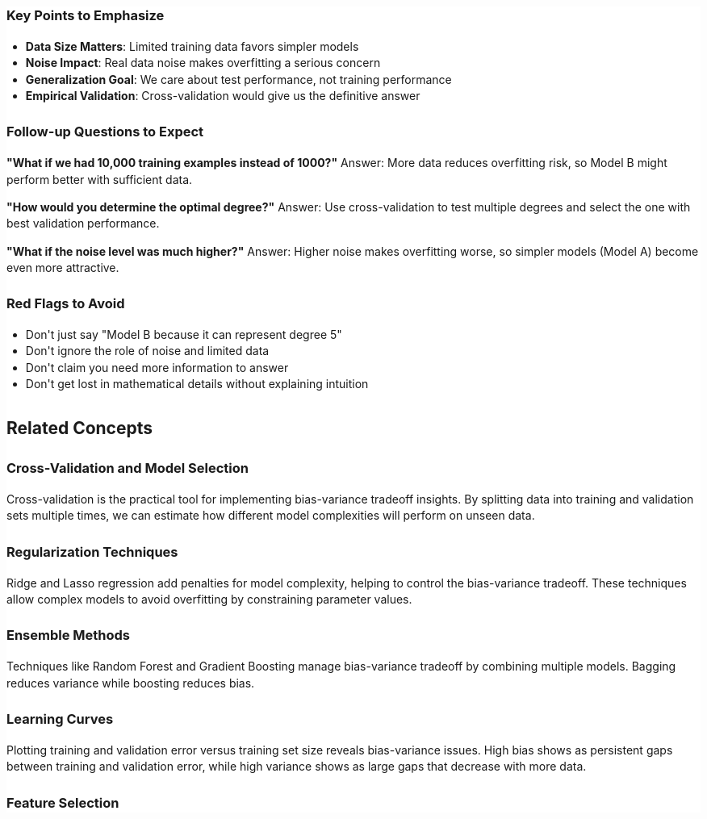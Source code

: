 ### Key Points to Emphasize

- **Data Size Matters**: Limited training data favors simpler models
- **Noise Impact**: Real data noise makes overfitting a serious concern  
- **Generalization Goal**: We care about test performance, not training performance
- **Empirical Validation**: Cross-validation would give us the definitive answer

### Follow-up Questions to Expect

**"What if we had 10,000 training examples instead of 1000?"**
Answer: More data reduces overfitting risk, so Model B might perform better with sufficient data.

**"How would you determine the optimal degree?"**
Answer: Use cross-validation to test multiple degrees and select the one with best validation performance.

**"What if the noise level was much higher?"**
Answer: Higher noise makes overfitting worse, so simpler models (Model A) become even more attractive.

### Red Flags to Avoid

- Don't just say "Model B because it can represent degree 5"
- Don't ignore the role of noise and limited data
- Don't claim you need more information to answer
- Don't get lost in mathematical details without explaining intuition

## Related Concepts

### Cross-Validation and Model Selection

Cross-validation is the practical tool for implementing bias-variance tradeoff insights. By splitting data into training and validation sets multiple times, we can estimate how different model complexities will perform on unseen data.

### Regularization Techniques

Ridge and Lasso regression add penalties for model complexity, helping to control the bias-variance tradeoff. These techniques allow complex models to avoid overfitting by constraining parameter values.

### Ensemble Methods

Techniques like Random Forest and Gradient Boosting manage bias-variance tradeoff by combining multiple models. Bagging reduces variance while boosting reduces bias.

### Learning Curves

Plotting training and validation error versus training set size reveals bias-variance issues. High bias shows as persistent gaps between training and validation error, while high variance shows as large gaps that decrease with more data.

### Feature Selection

